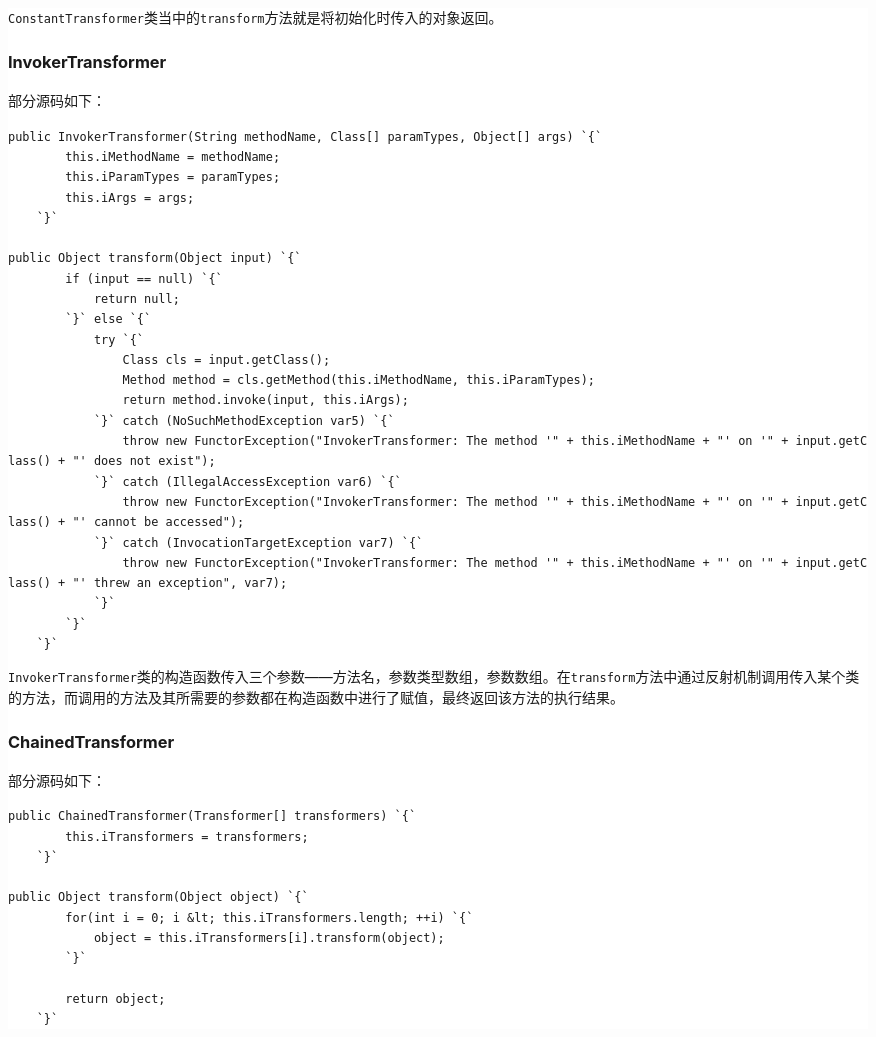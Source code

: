 `ConstantTransformer`类当中的`transform`方法就是将初始化时传入的对象返回。

### <a class="reference-link" name="InvokerTransformer"></a>InvokerTransformer

部分源码如下：

```
public InvokerTransformer(String methodName, Class[] paramTypes, Object[] args) `{`
        this.iMethodName = methodName;
        this.iParamTypes = paramTypes;
        this.iArgs = args;
    `}`

public Object transform(Object input) `{`
        if (input == null) `{`
            return null;
        `}` else `{`
            try `{`
                Class cls = input.getClass();
                Method method = cls.getMethod(this.iMethodName, this.iParamTypes);
                return method.invoke(input, this.iArgs);
            `}` catch (NoSuchMethodException var5) `{`
                throw new FunctorException("InvokerTransformer: The method '" + this.iMethodName + "' on '" + input.getClass() + "' does not exist");
            `}` catch (IllegalAccessException var6) `{`
                throw new FunctorException("InvokerTransformer: The method '" + this.iMethodName + "' on '" + input.getClass() + "' cannot be accessed");
            `}` catch (InvocationTargetException var7) `{`
                throw new FunctorException("InvokerTransformer: The method '" + this.iMethodName + "' on '" + input.getClass() + "' threw an exception", var7);
            `}`
        `}`
    `}`
```

`InvokerTransformer`类的构造函数传入三个参数——方法名，参数类型数组，参数数组。在`transform`方法中通过反射机制调用传入某个类的方法，而调用的方法及其所需要的参数都在构造函数中进行了赋值，最终返回该方法的执行结果。

### <a class="reference-link" name="ChainedTransformer"></a>ChainedTransformer

部分源码如下：

```
public ChainedTransformer(Transformer[] transformers) `{`
        this.iTransformers = transformers;
    `}`

public Object transform(Object object) `{`
        for(int i = 0; i &lt; this.iTransformers.length; ++i) `{`
            object = this.iTransformers[i].transform(object);
        `}`

        return object;
    `}`
```
